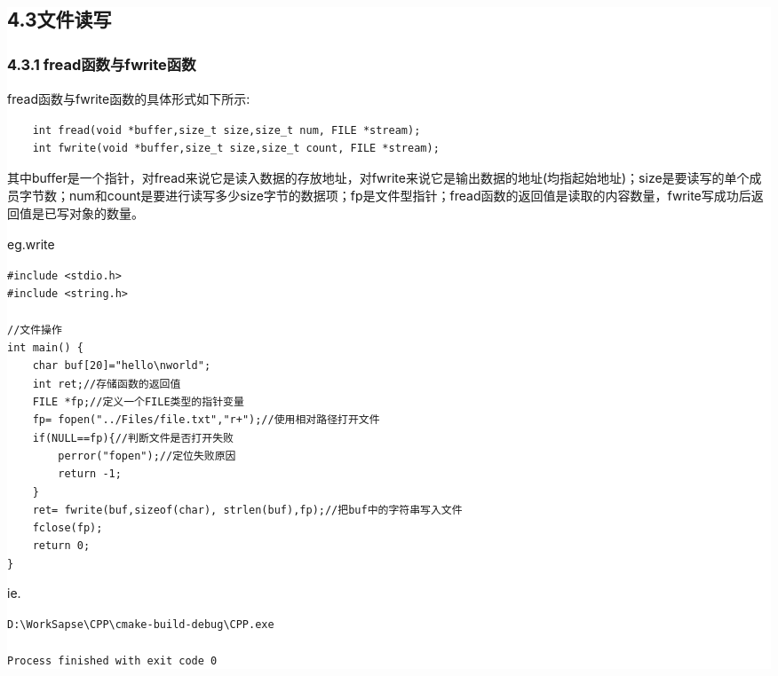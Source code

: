 ## 4.3文件读写

### 4.3.1 fread函数与fwrite函数

fread函数与fwrite函数的具体形式如下所示:

```
	int fread(void *buffer,size_t size,size_t num, FILE *stream);
	int fwrite(void *buffer,size_t size,size_t count, FILE *stream);
```

其中buffer是一个指针，对fread来说它是读入数据的存放地址，对fwrite来说它是输出数据的地址(均指起始地址)；size是要读写的单个成员字节数；num和count是要进行读写多少size字节的数据项；fp是文件型指针；fread函数的返回值是读取的内容数量，fwrite写成功后返回值是已写对象的数量。

eg.write

```
#include <stdio.h>
#include <string.h>

//文件操作
int main() {
    char buf[20]="hello\nworld";
    int ret;//存储函数的返回值
    FILE *fp;//定义一个FILE类型的指针变量
    fp= fopen("../Files/file.txt","r+");//使用相对路径打开文件
    if(NULL==fp){//判断文件是否打开失败
        perror("fopen");//定位失败原因
        return -1;
    }
    ret= fwrite(buf,sizeof(char), strlen(buf),fp);//把buf中的字符串写入文件
    fclose(fp);
    return 0;
}
```

ie.

```
D:\WorkSapse\CPP\cmake-build-debug\CPP.exe

Process finished with exit code 0
```
